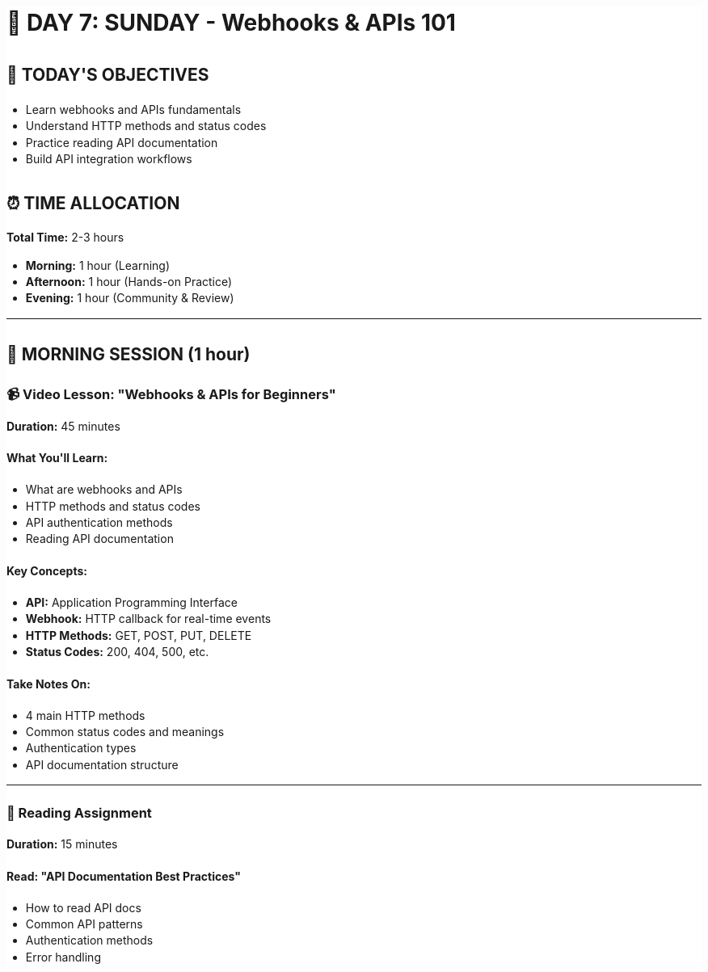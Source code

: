 # 📅 DAY 7: SUNDAY - Webhooks & APIs 101

## 🎯 TODAY'S OBJECTIVES
- Learn webhooks and APIs fundamentals
- Understand HTTP methods and status codes
- Practice reading API documentation
- Build API integration workflows

## ⏰ TIME ALLOCATION
**Total Time:** 2-3 hours
- **Morning:** 1 hour (Learning)
- **Afternoon:** 1 hour (Hands-on Practice)
- **Evening:** 1 hour (Community & Review)

---

## 🌅 MORNING SESSION (1 hour)

### **📹 Video Lesson: "Webhooks & APIs for Beginners"**
**Duration:** 45 minutes

#### **What You'll Learn:**
- What are webhooks and APIs
- HTTP methods and status codes
- API authentication methods
- Reading API documentation

#### **Key Concepts:**
- **API:** Application Programming Interface
- **Webhook:** HTTP callback for real-time events
- **HTTP Methods:** GET, POST, PUT, DELETE
- **Status Codes:** 200, 404, 500, etc.

#### **Take Notes On:**
- 4 main HTTP methods
- Common status codes and meanings
- Authentication types
- API documentation structure

---

### **📖 Reading Assignment**
**Duration:** 15 minutes

#### **Read: "API Documentation Best Practices"**
- How to read API docs
- Common API patterns
- Authentication methods
- Error handling
